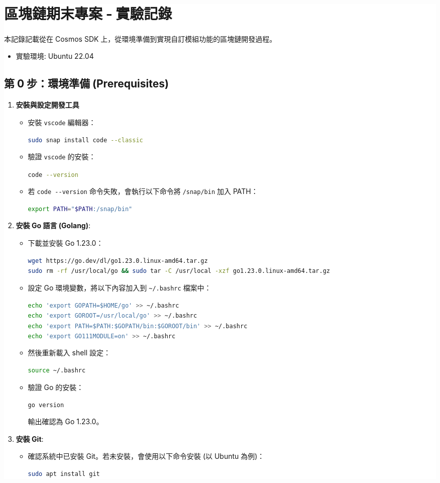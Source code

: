 # 區塊鏈期末專案 - 實驗記錄 

本記錄記載從在 Cosmos SDK 上，從環境準備到實現自訂模組功能的區塊鏈開發過程。

* 實驗環境: Ubuntu 22.04

## 第 0 步：環境準備 (Prerequisites)

1.  **安裝與設定開發工具**
    * 安裝 `vscode` 編輯器：
        ```bash
        sudo snap install code --classic
        ```
    * 驗證 `vscode` 的安裝：
        ```bash
        code --version
        ```
    * 若 `code --version` 命令失敗，會執行以下命令將 `/snap/bin` 加入 PATH：
        ```bash
        export PATH="$PATH:/snap/bin"
        ```
 

2.  **安裝 Go 語言 (Golang)**:
    * 下載並安裝 Go 1.23.0：
        ```bash
        wget https://go.dev/dl/go1.23.0.linux-amd64.tar.gz
        sudo rm -rf /usr/local/go && sudo tar -C /usr/local -xzf go1.23.0.linux-amd64.tar.gz
        ```
    * 設定 Go 環境變數，將以下內容加入到 `~/.bashrc` 檔案中：
        ```bash
        echo 'export GOPATH=$HOME/go' >> ~/.bashrc
        echo 'export GOROOT=/usr/local/go' >> ~/.bashrc
        echo 'export PATH=$PATH:$GOPATH/bin:$GOROOT/bin' >> ~/.bashrc
        echo 'export GO111MODULE=on' >> ~/.bashrc
        ```
    * 然後重新載入 shell 設定：
        ```bash
        source ~/.bashrc
        ```
    * 驗證 Go 的安裝：
        ```bash
        go version
        ```
        輸出確認為 Go 1.23.0。

3.  **安裝 Git**:
    * 確認系統中已安裝 Git。若未安裝，會使用以下命令安裝 (以 Ubuntu 為例)：
        ```bash
        sudo apt install git
        ```
